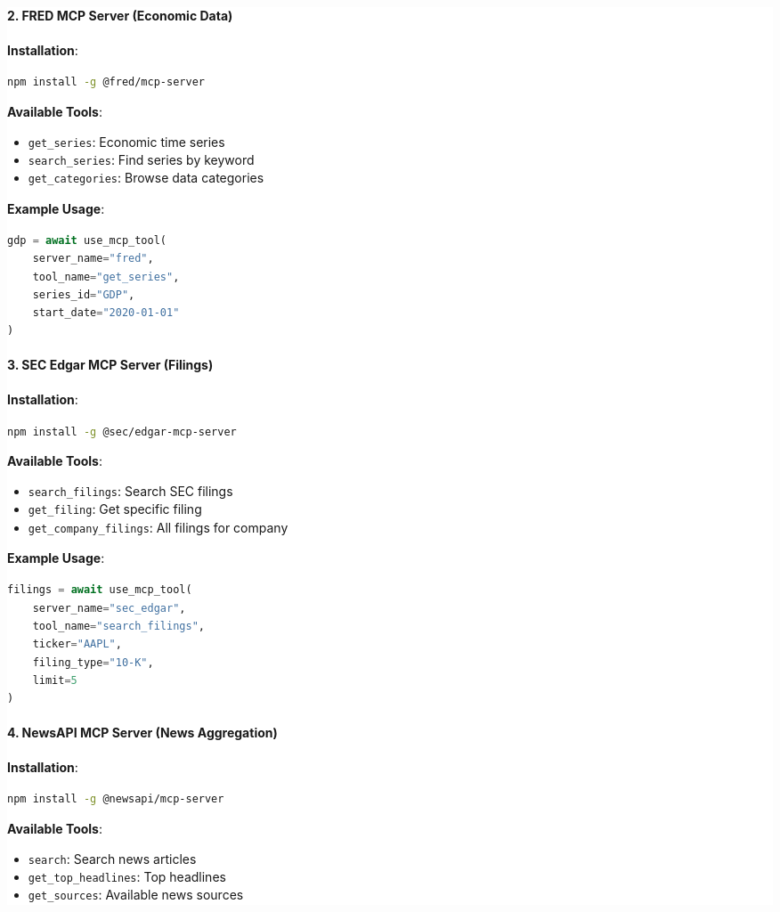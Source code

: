 #### 2. FRED MCP Server (Economic Data)

**Installation**:
```bash
npm install -g @fred/mcp-server
```

**Available Tools**:
- `get_series`: Economic time series
- `search_series`: Find series by keyword
- `get_categories`: Browse data categories

**Example Usage**:
```python
gdp = await use_mcp_tool(
    server_name="fred",
    tool_name="get_series",
    series_id="GDP",
    start_date="2020-01-01"
)
```

#### 3. SEC Edgar MCP Server (Filings)

**Installation**:
```bash
npm install -g @sec/edgar-mcp-server
```

**Available Tools**:
- `search_filings`: Search SEC filings
- `get_filing`: Get specific filing
- `get_company_filings`: All filings for company

**Example Usage**:
```python
filings = await use_mcp_tool(
    server_name="sec_edgar",
    tool_name="search_filings",
    ticker="AAPL",
    filing_type="10-K",
    limit=5
)
```

#### 4. NewsAPI MCP Server (News Aggregation)

**Installation**:
```bash
npm install -g @newsapi/mcp-server
```

**Available Tools**:
- `search`: Search news articles
- `get_top_headlines`: Top headlines
- `get_sources`: Available news sources
